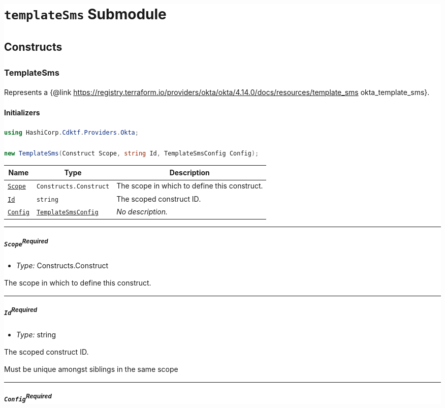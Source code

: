# `templateSms` Submodule <a name="`templateSms` Submodule" id="@cdktf/provider-okta.templateSms"></a>

## Constructs <a name="Constructs" id="Constructs"></a>

### TemplateSms <a name="TemplateSms" id="@cdktf/provider-okta.templateSms.TemplateSms"></a>

Represents a {@link https://registry.terraform.io/providers/okta/okta/4.14.0/docs/resources/template_sms okta_template_sms}.

#### Initializers <a name="Initializers" id="@cdktf/provider-okta.templateSms.TemplateSms.Initializer"></a>

```csharp
using HashiCorp.Cdktf.Providers.Okta;

new TemplateSms(Construct Scope, string Id, TemplateSmsConfig Config);
```

| **Name** | **Type** | **Description** |
| --- | --- | --- |
| <code><a href="#@cdktf/provider-okta.templateSms.TemplateSms.Initializer.parameter.scope">Scope</a></code> | <code>Constructs.Construct</code> | The scope in which to define this construct. |
| <code><a href="#@cdktf/provider-okta.templateSms.TemplateSms.Initializer.parameter.id">Id</a></code> | <code>string</code> | The scoped construct ID. |
| <code><a href="#@cdktf/provider-okta.templateSms.TemplateSms.Initializer.parameter.config">Config</a></code> | <code><a href="#@cdktf/provider-okta.templateSms.TemplateSmsConfig">TemplateSmsConfig</a></code> | *No description.* |

---

##### `Scope`<sup>Required</sup> <a name="Scope" id="@cdktf/provider-okta.templateSms.TemplateSms.Initializer.parameter.scope"></a>

- *Type:* Constructs.Construct

The scope in which to define this construct.

---

##### `Id`<sup>Required</sup> <a name="Id" id="@cdktf/provider-okta.templateSms.TemplateSms.Initializer.parameter.id"></a>

- *Type:* string

The scoped construct ID.

Must be unique amongst siblings in the same scope

---

##### `Config`<sup>Required</sup> <a name="Config" id="@cdktf/provider-okta.templateSms.TemplateSms.Initializer.parameter.config"></a>
